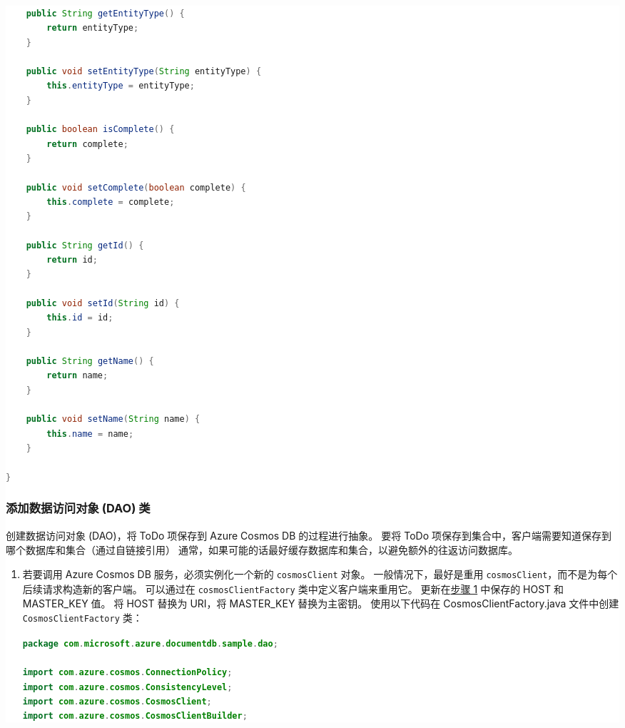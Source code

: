 ```java
    public String getEntityType() {
        return entityType;
    }

    public void setEntityType(String entityType) {
        this.entityType = entityType;
    }

    public boolean isComplete() {
        return complete;
    }

    public void setComplete(boolean complete) {
        this.complete = complete;
    }

    public String getId() {
        return id;
    }

    public void setId(String id) {
        this.id = id;
    }

    public String getName() {
        return name;
    }

    public void setName(String name) {
        this.name = name;
    }

}
```

### <a name="add-the-data-access-objectdao-classes"></a>添加数据访问对象 (DAO) 类

创建数据访问对象 (DAO)，将 ToDo 项保存到 Azure Cosmos DB 的过程进行抽象。 要将 ToDo 项保存到集合中，客户端需要知道保存到哪个数据库和集合（通过自链接引用） 通常，如果可能的话最好缓存数据库和集合，以避免额外的往返访问数据库。

1. 若要调用 Azure Cosmos DB 服务，必须实例化一个新的 `cosmosClient` 对象。 一般情况下，最好是重用 `cosmosClient`，而不是为每个后续请求构造新的客户端。 可以通过在 `cosmosClientFactory` 类中定义客户端来重用它。 更新在[步骤 1](#CreateDB) 中保存的 HOST 和 MASTER_KEY 值。 将 HOST 替换为 URI，将 MASTER_KEY 替换为主密钥。 使用以下代码在 CosmosClientFactory.java 文件中创建 `CosmosClientFactory` 类：

    ```java
    package com.microsoft.azure.documentdb.sample.dao;

    import com.azure.cosmos.ConnectionPolicy;
    import com.azure.cosmos.ConsistencyLevel;
    import com.azure.cosmos.CosmosClient;
    import com.azure.cosmos.CosmosClientBuilder;
